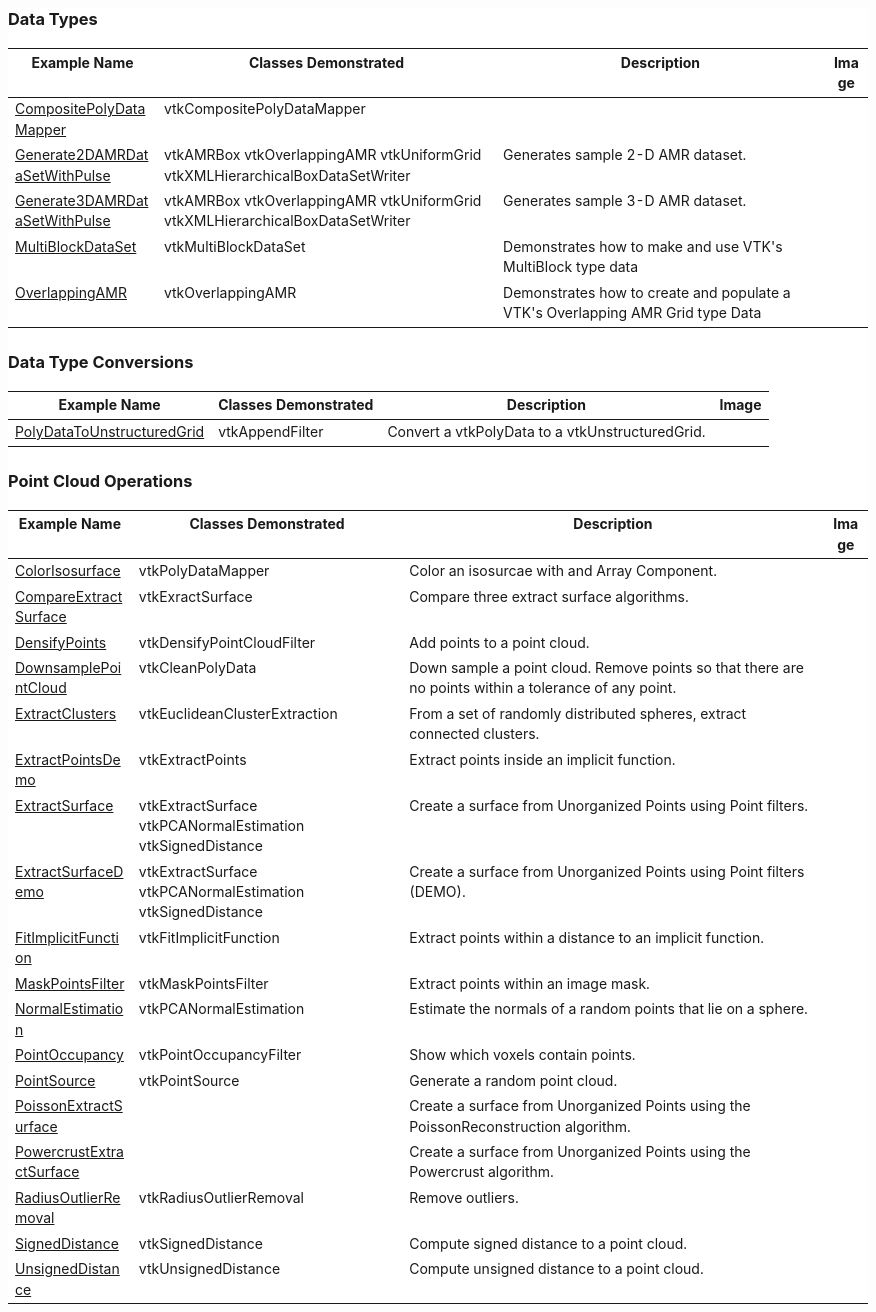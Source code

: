 ### Data Types

| Example Name | Classes Demonstrated | Description | Image |
| -------------- | ---------------------- | ------------- | ------- |
[CompositePolyDataMapper](/Cxx/CompositeData/CompositePolyDataMapper) | vtkCompositePolyDataMapper |
[Generate2DAMRDataSetWithPulse](/Cxx/CompositeData/Generate2DAMRDataSetWithPulse) | vtkAMRBox vtkOverlappingAMR vtkUniformGrid vtkXMLHierarchicalBoxDataSetWriter | Generates sample 2-D AMR dataset.
[Generate3DAMRDataSetWithPulse](/Cxx/CompositeData/Generate3DAMRDataSetWithPulse) | vtkAMRBox vtkOverlappingAMR vtkUniformGrid vtkXMLHierarchicalBoxDataSetWriter | Generates sample 3-D AMR dataset.
[MultiBlockDataSet](/Cxx/CompositeData/MultiBlockDataSet) | vtkMultiBlockDataSet | Demonstrates how to make and use VTK's MultiBlock type data
[OverlappingAMR](/Cxx/CompositeData/OverlappingAMR) | vtkOverlappingAMR | Demonstrates how to create and populate a VTK's Overlapping AMR Grid type Data

### Data Type Conversions

| Example Name | Classes Demonstrated | Description | Image |
| -------------- | ---------------------- | ------------- | ------- |
[PolyDataToUnstructuredGrid](/Cxx/PolyData/PolyDataToUnstructuredGrid) | vtkAppendFilter | Convert a vtkPolyData to a vtkUnstructuredGrid.

### Point Cloud Operations

| Example Name | Classes Demonstrated | Description | Image |
| -------------- | ---------------------- | ------------- | ------- |
[ColorIsosurface](/Cxx/VisualizationAlgorithms/ColorIsosurface) | vtkPolyDataMapper | Color an isosurcae with and Array Component.
[CompareExtractSurface](/Cxx/Points/CompareExtractSurface) | vtkExractSurface | Compare three extract surface algorithms.
[DensifyPoints](/Cxx/Points/DensifyPoints) | vtkDensifyPointCloudFilter | Add points to a point cloud.
[DownsamplePointCloud](/Cxx/PolyData/DownsamplePointCloud) | vtkCleanPolyData | Down sample a point cloud. Remove points so that there are no points within a tolerance of any point.
[ExtractClusters](/Cxx/Points/ExtractClusters) | vtkEuclideanClusterExtraction | From a set of randomly distributed spheres, extract connected clusters.
[ExtractPointsDemo](/Cxx/Points/ExtractPointsDemo) | vtkExtractPoints | Extract points inside an implicit function.
[ExtractSurface](/Cxx/Points/ExtractSurface) | vtkExtractSurface vtkPCANormalEstimation vtkSignedDistance | Create a surface from Unorganized Points using Point filters.
[ExtractSurfaceDemo](/Cxx/Points/ExtractSurfaceDemo) | vtkExtractSurface vtkPCANormalEstimation vtkSignedDistance | Create a surface from Unorganized Points using Point filters (DEMO).
[FitImplicitFunction](/Cxx/Points/FitImplicitFunction) | vtkFitImplicitFunction | Extract points within a distance to an implicit function.
[MaskPointsFilter](/Cxx/Points/MaskPointsFilter) | vtkMaskPointsFilter | Extract points within an image mask.
[NormalEstimation](/Cxx/Points/NormalEstimation) | vtkPCANormalEstimation | Estimate the normals of a random points that lie on a sphere.
[PointOccupancy](/Cxx/Points/PointOccupancy) | vtkPointOccupancyFilter | Show which voxels contain points.
[PointSource](/Cxx/PolyData/PointSource) | vtkPointSource | Generate a random point cloud.
[PoissonExtractSurface](/Cxx/Points/PoissonExtractSurface) |  | Create a surface from Unorganized Points using the PoissonReconstruction algorithm.
[PowercrustExtractSurface](/Cxx/Points/PowercrustExtractSurface) |  | Create a surface from Unorganized Points using the Powercrust algorithm.
[RadiusOutlierRemoval](/Cxx/Points/RadiusOutlierRemoval) | vtkRadiusOutlierRemoval | Remove outliers.
[SignedDistance](/Cxx/Points/SignedDistance) | vtkSignedDistance | Compute signed distance to a point cloud.
[UnsignedDistance](/Cxx/Points/UnsignedDistance) | vtkUnsignedDistance | Compute unsigned distance to a point cloud.
